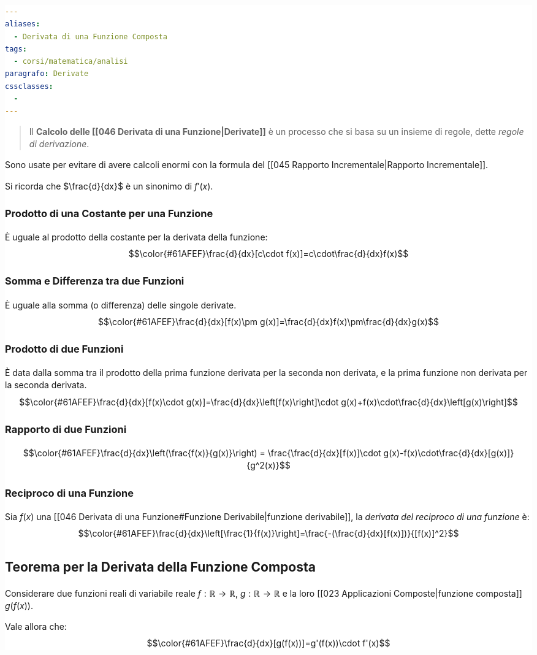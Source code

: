 ```yaml
---
aliases:
  - Derivata di una Funzione Composta
tags:
  - corsi/matematica/analisi
paragrafo: Derivate
cssclasses:
  - 
---
```

>Il **Calcolo delle [[046 Derivata di una Funzione|Derivate]]** è un processo che si basa su un insieme di regole, dette *regole di derivazione*.

Sono usate per evitare di avere calcoli enormi con la formula del [[045 Rapporto Incrementale|Rapporto Incrementale]].

Si ricorda che $\frac{d}{dx}$ è un sinonimo di $f'(x)$.

### Prodotto di una Costante per una Funzione
È uguale al prodotto della costante per la derivata della funzione: 
$$\color{#61AFEF}\frac{d}{dx}[c\cdot f(x)]=c\cdot\frac{d}{dx}f(x)$$

### Somma e Differenza tra due Funzioni

È uguale alla somma (o differenza) delle singole derivate. 
$$\color{#61AFEF}\frac{d}{dx}[f(x)\pm g(x)]=\frac{d}{dx}f(x)\pm\frac{d}{dx}g(x)$$

### Prodotto di due Funzioni
È data dalla somma tra il prodotto della prima funzione derivata per la seconda non derivata, e la prima funzione non derivata per la seconda derivata. 
$$\color{#61AFEF}\frac{d}{dx}[f(x)\cdot g(x)]=\frac{d}{dx}\left[f(x)\right]\cdot g(x)+f(x)\cdot\frac{d}{dx}\left[g(x)\right]$$

### Rapporto di due Funzioni

$$\color{#61AFEF}\frac{d}{dx}\left(\frac{f(x)}{g(x)}\right) = \frac{\frac{d}{dx}[f(x)]\cdot g(x)-f(x)\cdot\frac{d}{dx}[g(x)]}{g^2(x)}$$

### Reciproco di una Funzione
Sia $f(x)$ una [[046 Derivata di una Funzione#Funzione Derivabile|funzione derivabile]], la *derivata del reciproco di una funzione* è: 
$$\color{#61AFEF}\frac{d}{dx}\left[\frac{1}{f(x)}\right]=\frac{-(\frac{d}{dx}[f(x)])}{[f(x)]^2}$$

## Teorema per la Derivata della Funzione Composta
Considerare due funzioni reali di variabile reale $f:\mathbb{R}\to\mathbb{R}$, $g:\mathbb{R}\to\mathbb{R}$ e la loro [[023 Applicazioni Composte|funzione composta]] $g(f(x))$. 

Vale allora che:
$$\color{#61AFEF}\frac{d}{dx}[g(f(x))]=g'(f(x))\cdot f'(x)$$

